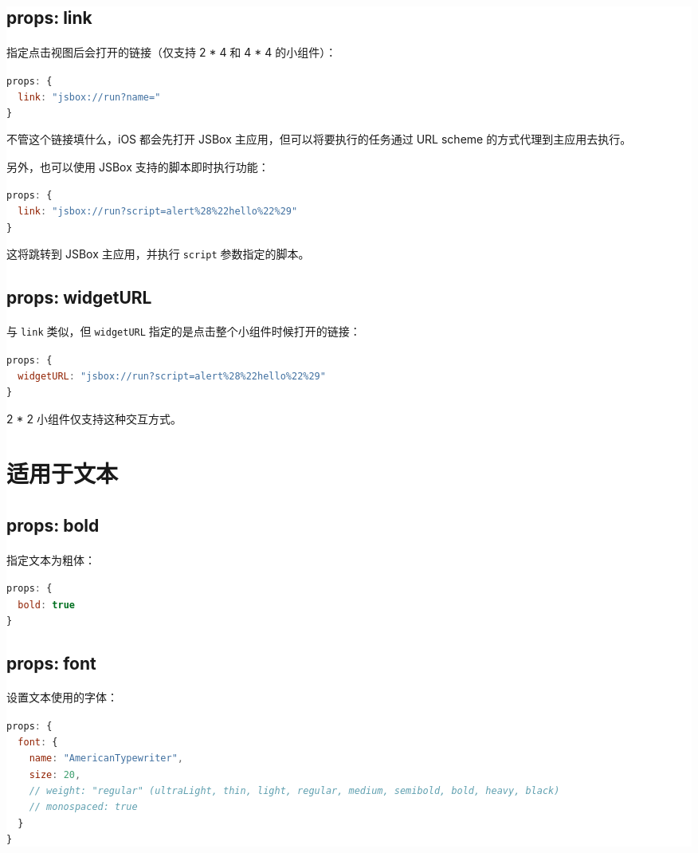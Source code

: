 ## props: link

指定点击视图后会打开的链接（仅支持 2 * 4 和 4 * 4 的小组件）：

```js
props: {
  link: "jsbox://run?name="
}
```

不管这个链接填什么，iOS 都会先打开 JSBox 主应用，但可以将要执行的任务通过 URL scheme 的方式代理到主应用去执行。

另外，也可以使用 JSBox 支持的脚本即时执行功能：

```js
props: {
  link: "jsbox://run?script=alert%28%22hello%22%29"
}
```

这将跳转到 JSBox 主应用，并执行 `script` 参数指定的脚本。

## props: widgetURL

与 `link` 类似，但 `widgetURL` 指定的是点击整个小组件时候打开的链接：

```js
props: {
  widgetURL: "jsbox://run?script=alert%28%22hello%22%29"
}
```

2 * 2 小组件仅支持这种交互方式。

# 适用于文本

## props: bold

指定文本为粗体：

```js
props: {
  bold: true
}
```

## props: font

设置文本使用的字体：

```js
props: {
  font: {
    name: "AmericanTypewriter",
    size: 20,
    // weight: "regular" (ultraLight, thin, light, regular, medium, semibold, bold, heavy, black)
    // monospaced: true
  }
}
```
